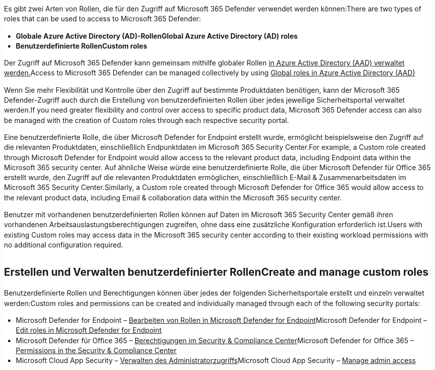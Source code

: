 <span data-ttu-id="ba457-107">Es gibt zwei Arten von Rollen, die für den Zugriff auf Microsoft 365 Defender verwendet werden können:</span><span class="sxs-lookup"><span data-stu-id="ba457-107">There are two types of roles that can be used to access to Microsoft 365 Defender:</span></span>
- <span data-ttu-id="ba457-108">**Globale Azure Active Directory (AD)-Rollen**</span><span class="sxs-lookup"><span data-stu-id="ba457-108">**Global Azure Active Directory (AD) roles**</span></span>
- <span data-ttu-id="ba457-109">**Benutzerdefinierte Rollen**</span><span class="sxs-lookup"><span data-stu-id="ba457-109">**Custom roles**</span></span>

<span data-ttu-id="ba457-110">Der Zugriff auf Microsoft 365 Defender kann gemeinsam mithilfe globaler Rollen [in Azure Active Directory (AAD) verwaltet werden.](mtp-permissions.md)</span><span class="sxs-lookup"><span data-stu-id="ba457-110">Access to Microsoft 365 Defender can be managed collectively by using [Global roles in Azure Active Directory (AAD)](mtp-permissions.md)</span></span>

<span data-ttu-id="ba457-111">Wenn Sie mehr Flexibilität und Kontrolle über den Zugriff auf bestimmte Produktdaten benötigen, kann der Microsoft 365 Defender-Zugriff auch durch die Erstellung von benutzerdefinierten Rollen über jedes jeweilige Sicherheitsportal verwaltet werden.</span><span class="sxs-lookup"><span data-stu-id="ba457-111">If you need greater flexibility and control over access to specific product data, Microsoft 365 Defender access can also be managed with the creation of Custom roles through each respective security portal.</span></span>  

<span data-ttu-id="ba457-112">Eine benutzerdefinierte Rolle, die über Microsoft Defender for Endpoint erstellt wurde, ermöglicht beispielsweise den Zugriff auf die relevanten Produktdaten, einschließlich Endpunktdaten im Microsoft 365 Security Center.</span><span class="sxs-lookup"><span data-stu-id="ba457-112">For example, a Custom role created through Microsoft Defender for Endpoint would allow access to the relevant product data, including Endpoint data within the Microsoft 365 security center.</span></span> <span data-ttu-id="ba457-113">Auf ähnliche Weise würde eine benutzerdefinierte Rolle, die über Microsoft Defender für Office 365 erstellt wurde, den Zugriff auf die relevanten Produktdaten ermöglichen, einschließlich E-Mail & Zusammenarbeitsdaten im Microsoft 365 Security Center.</span><span class="sxs-lookup"><span data-stu-id="ba457-113">Similarly, a Custom role created through Microsoft Defender for Office 365 would allow access to the relevant product data, including Email & collaboration data within the Microsoft 365 security center.</span></span>

<span data-ttu-id="ba457-114">Benutzer mit vorhandenen benutzerdefinierten Rollen können auf Daten im Microsoft 365 Security Center gemäß ihren vorhandenen Arbeitsauslastungsberechtigungen zugreifen, ohne dass eine zusätzliche Konfiguration erforderlich ist.</span><span class="sxs-lookup"><span data-stu-id="ba457-114">Users with existing Custom roles may access data in the Microsoft 365 security center according to their existing workload permissions with no additional configuration required.</span></span>

## <a name="create-and-manage-custom-roles"></a><span data-ttu-id="ba457-115">Erstellen und Verwalten benutzerdefinierter Rollen</span><span class="sxs-lookup"><span data-stu-id="ba457-115">Create and manage custom roles</span></span>
<span data-ttu-id="ba457-116">Benutzerdefinierte Rollen und Berechtigungen können über jedes der folgenden Sicherheitsportale erstellt und einzeln verwaltet werden:</span><span class="sxs-lookup"><span data-stu-id="ba457-116">Custom roles and permissions can be created and individually managed through each of the following security portals:</span></span> 

- <span data-ttu-id="ba457-117">Microsoft Defender for Endpoint – [Bearbeiten von Rollen in Microsoft Defender for Endpoint](/windows/security/threat-protection/microsoft-defender-atp/user-roles)</span><span class="sxs-lookup"><span data-stu-id="ba457-117">Microsoft Defender for Endpoint – [Edit roles in Microsoft Defender for Endpoint](/windows/security/threat-protection/microsoft-defender-atp/user-roles)</span></span>
- <span data-ttu-id="ba457-118">Microsoft Defender für Office 365 – [Berechtigungen im Security & Compliance Center](../office-365-security/permissions-in-the-security-and-compliance-center.md?preserve-view=true&view=o365-worldwide)</span><span class="sxs-lookup"><span data-stu-id="ba457-118">Microsoft Defender for Office 365 – [Permissions in the Security & Compliance Center](../office-365-security/permissions-in-the-security-and-compliance-center.md?preserve-view=true&view=o365-worldwide)</span></span>
- <span data-ttu-id="ba457-119">Microsoft Cloud App Security – [Verwalten des Administratorzugriffs](/cloud-app-security/manage-admins)</span><span class="sxs-lookup"><span data-stu-id="ba457-119">Microsoft Cloud App Security – [Manage admin access](/cloud-app-security/manage-admins)</span></span>
